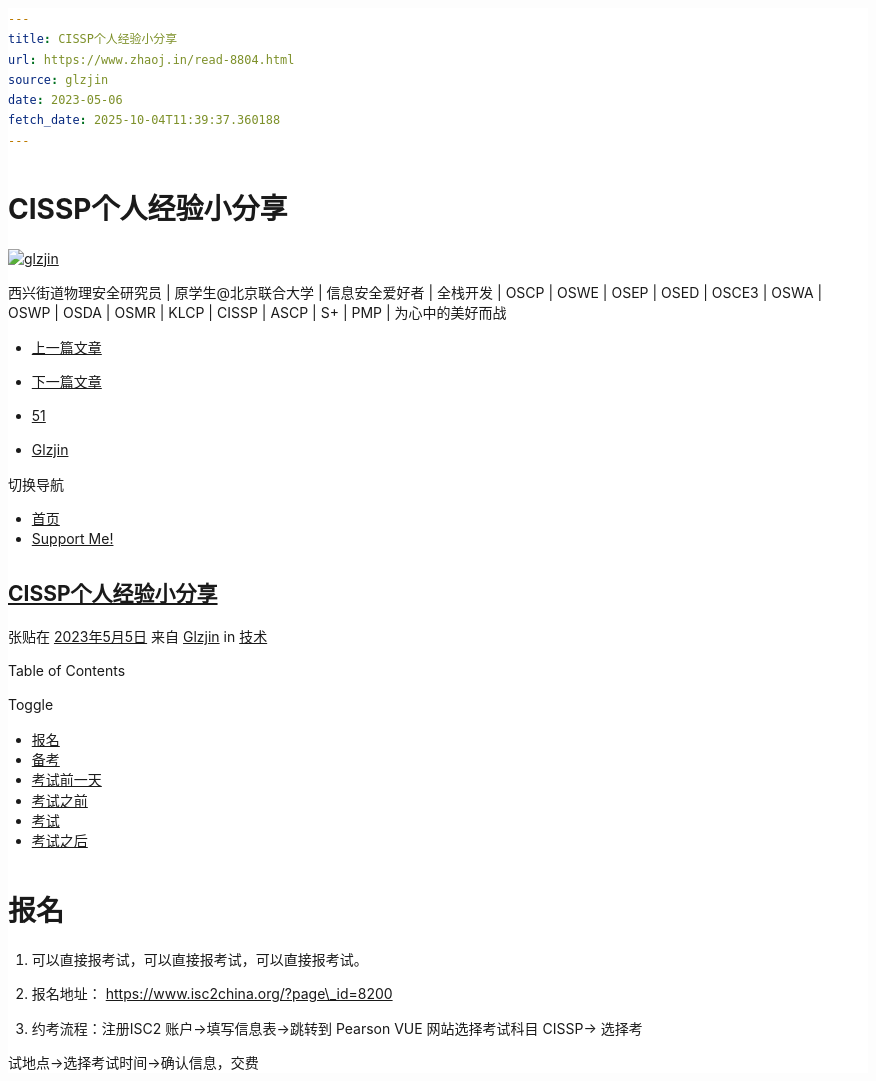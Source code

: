 ```yaml
---
title: CISSP个人经验小分享
url: https://www.zhaoj.in/read-8804.html
source: glzjin
date: 2023-05-06
fetch_date: 2025-10-04T11:39:37.360188
---
```


# CISSP个人经验小分享

[![glzjin](https://www.zhaoj.in/wp-content/uploads/2016/04/1460635478e753758d45e5fb95f465e8ceaaabe897.png)](https://www.zhaoj.in/ "glzjin")

西兴街道物理安全研究员 | 原学生@北京联合大学 | 信息安全爱好者 | 全栈开发 | OSCP | OSWE | OSEP | OSED | OSCE3 | OSWA | OSWP | OSDA | OSMR | KLCP | CISSP | ASCP | S+ | PMP | 为心中的美好而战

* [上一篇文章](https://www.zhaoj.in/read-8773.html)
* [下一篇文章](https://www.zhaoj.in/read-8829.html)

* [51](#com_container "显示评论")
* [Glzjin](https://www.zhaoj.in/read-author/glzjin "作者简介")

切换导航

* [首页](https://www.zhaoj.in "首页")
* [Support Me!](https://www.zhaoj.in/support-me "Support Me!")

## [CISSP个人经验小分享](https://www.zhaoj.in/read-8804.html)

张贴在 [2023年5月5日](https://www.zhaoj.in/read-date/2023/05/05 "CISSP个人经验小分享") 来自 [Glzjin](https://www.zhaoj.in/read-author/glzjin) in  [技术](https://www.zhaoj.in/read-category/tech "查看技术中的全部文章")

Table of Contents

Toggle

* [报名](#%E6%8A%A5%E5%90%8D "报名")
* [备考](#%E5%A4%87%E8%80%83 "备考")
* [考试前⼀天](#%E8%80%83%E8%AF%95%E5%89%8D%E2%BC%80%E5%A4%A9 "考试前⼀天")
* [考试之前](#%E8%80%83%E8%AF%95%E4%B9%8B%E5%89%8D "考试之前")
* [考试](#%E8%80%83%E8%AF%95 "考试")
* [考试之后](#%E8%80%83%E8%AF%95%E4%B9%8B%E5%90%8E "考试之后")

# 报名

1. 可以直接报考试，可以直接报考试，可以直接报考试。

2. 报名地址： https://www.isc2china.org/?page\_id=8200

3. 约考流程：注册ISC2 账户->填写信息表->跳转到 Pearson VUE ⽹站选择考试科⽬ CISSP-> 选择考

试地点->选择考试时间->确认信息，交费
